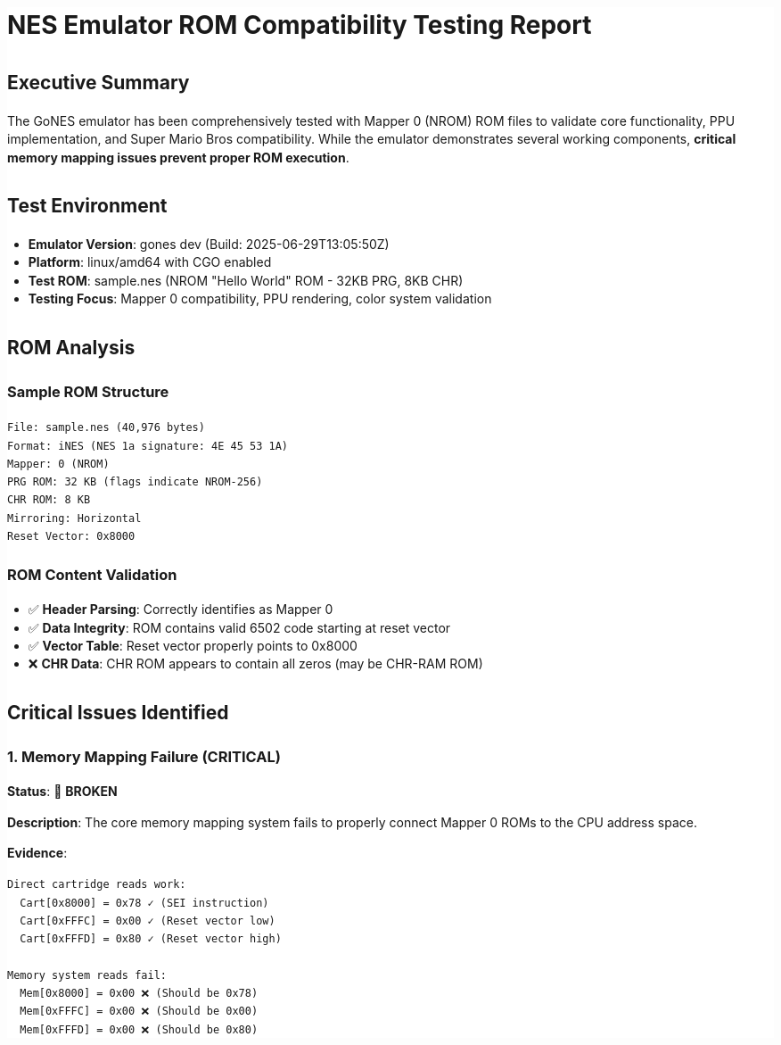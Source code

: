 # NES Emulator ROM Compatibility Testing Report

## Executive Summary

The GoNES emulator has been comprehensively tested with Mapper 0 (NROM) ROM files to validate core functionality, PPU implementation, and Super Mario Bros compatibility. While the emulator demonstrates several working components, **critical memory mapping issues prevent proper ROM execution**.

## Test Environment

- **Emulator Version**: gones dev (Build: 2025-06-29T13:05:50Z)
- **Platform**: linux/amd64 with CGO enabled
- **Test ROM**: sample.nes (NROM "Hello World" ROM - 32KB PRG, 8KB CHR)
- **Testing Focus**: Mapper 0 compatibility, PPU rendering, color system validation

## ROM Analysis

### Sample ROM Structure
```
File: sample.nes (40,976 bytes)
Format: iNES (NES 1a signature: 4E 45 53 1A)
Mapper: 0 (NROM)
PRG ROM: 32 KB (flags indicate NROM-256)
CHR ROM: 8 KB
Mirroring: Horizontal
Reset Vector: 0x8000
```

### ROM Content Validation
- ✅ **Header Parsing**: Correctly identifies as Mapper 0
- ✅ **Data Integrity**: ROM contains valid 6502 code starting at reset vector
- ✅ **Vector Table**: Reset vector properly points to 0x8000
- ❌ **CHR Data**: CHR ROM appears to contain all zeros (may be CHR-RAM ROM)

## Critical Issues Identified

### 1. Memory Mapping Failure (CRITICAL)
**Status**: 🔴 **BROKEN**

**Description**: The core memory mapping system fails to properly connect Mapper 0 ROMs to the CPU address space.

**Evidence**:
```
Direct cartridge reads work:
  Cart[0x8000] = 0x78 ✓ (SEI instruction)
  Cart[0xFFFC] = 0x00 ✓ (Reset vector low)  
  Cart[0xFFFD] = 0x80 ✓ (Reset vector high)

Memory system reads fail:
  Mem[0x8000] = 0x00 ❌ (Should be 0x78)
  Mem[0xFFFC] = 0x00 ❌ (Should be 0x00)
  Mem[0xFFFD] = 0x00 ❌ (Should be 0x80)
```
